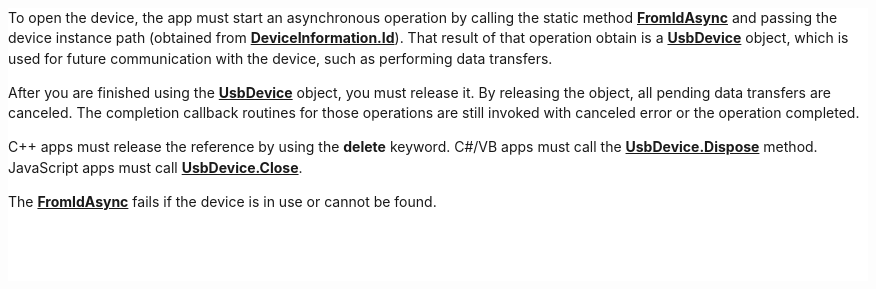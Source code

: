 
To open the device, the app must start an asynchronous operation by calling the static method [**FromIdAsync**](https://msdn.microsoft.com/library/windows/apps/dn264010) and passing the device instance path (obtained from [**DeviceInformation.Id**](https://msdn.microsoft.com/library/windows/apps/br225437)). That result of that operation obtain is a [**UsbDevice**](https://msdn.microsoft.com/library/windows/apps/dn263883) object, which is used for future communication with the device, such as performing data transfers.

After you are finished using the [**UsbDevice**](https://msdn.microsoft.com/library/windows/apps/dn263883) object, you must release it. By releasing the object, all pending data transfers are canceled. The completion callback routines for those operations are still invoked with canceled error or the operation completed.

C++ apps must release the reference by using the **delete** keyword. C#/VB apps must call the [**UsbDevice.Dispose**](https://msdn.microsoft.com/library/windows/apps/dn264007) method. JavaScript apps must call [**UsbDevice.Close**](https://msdn.microsoft.com/library/windows/apps/dn263990).

The [**FromIdAsync**](https://msdn.microsoft.com/library/windows/apps/dn264010) fails if the device is in use or cannot be found.

 

 




